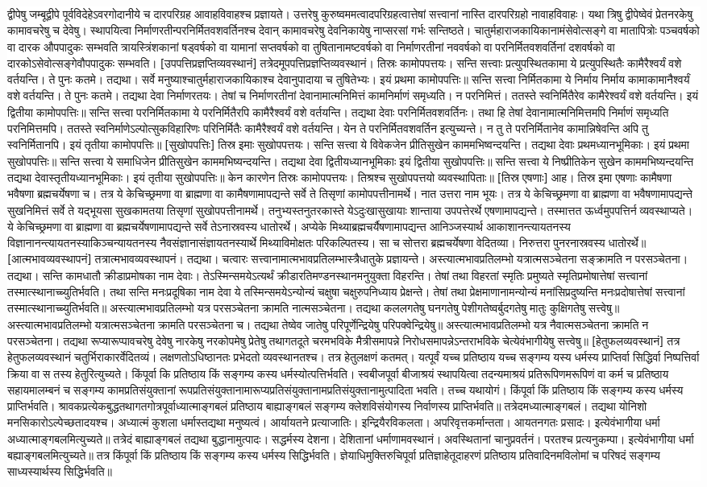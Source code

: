 द्वीपेषु जम्बूद्वीपे पूर्वविदेहेऽवरगोदानीये च दारपरिग्रह आवाहविवाहश्च प्रज्ञायते। उत्तरेषु कुरुष्वममत्वादपरिग्रहत्वात्तेषां सत्त्वानां नास्ति दारपरिग्रहो नावाहविवाहः। यथा त्रिषु द्वीपेष्वेवं प्रेतनरकेषु कामावचरेषु च देवेषु। स्थापयित्वा निर्माणरतीन्परनिर्मितवशवर्तिनश्च देवान् कामावचरेषु देवनिकायेषु नाप्सरसां गर्भः सन्तिष्ठते। चातुर्महाराजकायिकानामंसेवोत्सङ्गे वा मातापित्रोः पञ्चवर्षको वा दारक औपपादुकः सम्भवति त्रायस्त्रिंशकानां षड्वर्षको वा यामानां सप्तवर्षको वा तुषितानामष्टवर्षको वा निर्माणरतीनां नववर्षको वा परनिर्मितवशवर्तिनां दशवर्षको वा दारकोऽसेवोत्सङ्गेवौपपादुकः सम्भवति।
[उपपत्तिप्रज्ञप्तिव्यवस्थानं]
तत्रेदमूपपत्तिप्रज्ञप्तिव्यवस्थानं। तिस्रः कामोपपत्तयः। सन्ति सत्त्वाः प्रत्युपस्थितकामा ये प्रत्युपस्थितैः कामैरैश्वर्यं वशे वर्तयन्ति। ते पुनः कतमे। तद्यथा। सर्वे मनुष्याश्चातुर्महाराजकायिकाश्च देवानुपादाया च तुषितेभ्यः। इयं प्रथमा कामोपपत्तिः॥
सन्ति सत्त्वा निर्मितकामा ये निर्माय निर्माय कामाकामानैश्वर्यं वशे वर्तयन्ति। ते पुनः कतमे। तद्यथा देवा निर्माणरतयः। तेषां च निर्माणरतीनां देवानामात्मनिमित्तं कामनिर्माणं समृध्यति। न परनिमित्तं। ततस्ते स्वनिर्मितैरेव कामैरेश्वर्यं वशे वर्तयन्ति। इयं द्वितीया कामोपपत्तिः॥
सन्ति सत्त्वा परनिर्मितकामा ये परनिर्मितैरपि कामैरैश्वर्यं वशे वर्तयन्ति। तद्यथा देवाः परनिर्मितवशवर्तिनः। तथा हि तेषां देवानामात्मनिमित्तमपि निर्माणं समृध्यति परनिमित्तमपि। ततस्ते स्वनिर्माणेऽल्पोत्सुकविहारिणः परिनिर्मितैः कामैरैश्वर्यं वशे वर्तयन्ति। येन ते परनिर्मितवशवर्तिन इत्युच्यन्ते। न तु ते परनिर्मितानेव कामान्निषेवन्ति अपि तु स्वनिर्मितानपि। इयं तृतीया कामोपपत्तिः॥
[सुखोपपत्तिः]
तिस्र इमाः सुखोपपत्तयः। सन्ति सत्त्वा ये विवेकजेन प्रीतिसुखेन काममभिष्वन्दयन्ति। तद्यथा देवाः प्रथमध्यानभूमिकाः। इयं प्रथमा सुखोपपत्तिः॥
सन्ति सत्त्वा ये समाधिजेन प्रीतिसुखेन काममभिष्यन्दयन्ति। तद्यथा देवा द्वितीयध्यानभूमिकाः इयं द्वितीया सुखोपपत्तिः॥
सन्ति सत्त्वा ये निष्प्रीतिकेन सुखेन काममभिष्यन्दयन्ति तद्यथा देवास्तृतीयध्यानभूमिकाः। इयं तृतीया सुखोपपत्तिः॥
केन कारणेन तिस्रः कामोपपत्तयः। तिश्रश्च सुखोपपत्तयो व्यवस्थापिताः॥
[तिस्र एषणाः]
आह। तिस्र इमा एषणाः कामैषणा भवैषणा ब्रह्मचर्येषणा च। तत्र ये केचिच्छ्रमणा वा ब्राह्मणा वा कामैषणामापद्यन्ते सर्वे ते तिसृणां कामोपपत्तीनामर्थे। नात उत्तरा नाम भूयः। तत्र ये केचिच्छ्रमणा वा ब्राह्मणा वा भवैषणामापद्यन्ते सुखनिमित्तं सर्वे ते यद्भूयसा सुखकामतया तिसृणां सुखोपपत्तीनामर्थे। तनुभ्यस्तनुतरकास्ते येऽदुःखासुखायाः शान्ताया उपपत्तेरर्थे एषणामापद्यन्ते। तस्मात्तत ऊर्ध्वमुपपत्तिर्न व्यवस्थाप्यते। ये केचिच्छ्रमणा वा ब्राह्मणा वा ब्रह्मचर्येषणामापद्यन्ते सर्वे तेऽनास्रवस्य धातोरर्थे। अप्येके मिथ्याब्रह्मचर्यैषणामापद्यन्त आनिञ्जस्यार्थ आकाशानन्त्यायतनस्य विज्ञानानन्त्यायतनस्याकिञ्चन्यायतनस्य नैवसंज्ञानासंज्ञायतनस्यार्थे मिथ्याविमोक्षतः परिकल्पितस्य। सा च सोत्तरा ब्रह्मचर्येषणा वेदितव्या। निरुत्तरा पुनरनास्रवस्य धातोरर्थे॥
[आत्मभावव्यवस्थापनं]
तत्रात्मभावव्यवस्थापनं। तद्यथा। चत्वारः सत्त्वानामात्मभावप्रतिलम्भास्त्रैधातुके प्रज्ञायन्ते। अस्त्यात्मभावप्रतिलम्भो यत्रात्मसञ्चेतना सङ्क्रामति न परसञ्चेतना। तद्यथा। सन्ति कामधातौ क्रीडाप्रमोषका नाम देवाः। तेऽस्मिन्समयेऽत्यर्थं क्रीडारतिमण्डनस्थानमनुयुक्ता विहरन्ति। तेषां तथा विहरतां स्मृतिः प्रमुष्यते स्मृतिप्रमोषात्तेषां सत्त्वानां तस्मात्स्थानाच्च्युतिर्भवति। तथा सन्ति मनःप्रदूषिका नाम देवा ये तस्मिन्समयेऽन्योन्यं चक्षुषा चक्षुरुपनिध्याय प्रेक्षन्ते। तेषां तथा प्रेक्षमाणानामन्योन्यं मनांसिप्रदुष्यन्ति मनःप्रदोषात्तेषां सत्त्वानां तस्मात्स्थानाच्च्युतिर्भवति॥
अस्त्यात्मभावप्रतिलम्भो यत्र परसञ्चेतना क्रामति नात्मसञ्चेतना। तद्यथा कललगतेषु घनगतेषु पेशीगतेष्वर्बुदगतेषु मातुः कुक्षिगतेषु सत्त्वेषु॥
अस्त्यात्मभावप्रतिलम्भो यत्रात्मसञ्चेतना क्रामति परसञ्चेतना च। तद्यथा तेष्वेव जातेषु परिपूर्णेन्द्रियेषु परिपक्वेन्द्रियेषु॥
अस्त्यात्मभावप्रतिलम्भो यत्र नैवात्मसञ्चेतना क्रामति न परसञ्चेतना। तद्यथा रूप्यारूप्पावचरेषु देवेषु नारकेषु नरकोपमेषु प्रेतेषु तथागतदूते चरमभविके मैत्रीसमापन्ने निरोधसमापन्नेऽन्तराभविके चेत्येवंभागीयेषु सत्त्वेषु॥
[हेतुफलव्यवस्थानं]
तत्र हेतुफलव्यवस्थानं चतुर्भिराकारर्वेदितव्यं। लक्षणतोऽधिष्ठानतः प्रभेदतो व्यवस्थानतश्च। तत्र हेतुलक्षणं कतमत्। यत्पूर्वं यच्च प्रतिष्ठाय यच्च सङ्गम्य यस्य धर्मस्य प्राप्तिर्वा सिद्धिर्वा निष्पत्तिर्वा क्रिया वा स तस्य हेतुरित्युच्यते।
किंपूर्वा कि प्रतिष्ठाय किं सङ्गम्य कस्य धर्मस्योत्पत्तिर्भवति। स्वबीजपूर्वा बीजाश्रयं स्थापयित्वा तदन्यमाश्रयं प्रतिरूपिणमरूपिणं वा कर्म च प्रतिष्ठाय सहायमालम्बनं च सङ्गम्य कामप्रतिसंयुक्तानां रूपप्रतिसंयुक्तानामारूप्यप्रतिसंयुक्तानामप्रतिसंयुक्तानामुत्पादिता भवति। तच्च यथायोगं।
किंपूर्वा किं प्रतिष्ठाय किं सङ्गम्य कस्य धर्मस्य प्राप्तिर्भवति। श्रावकप्रत्येकबुद्धतथागतगोत्रपूर्वाध्यात्माङ्गबलं प्रतिष्ठाय बाह्याङ्गबलं सङ्गम्य क्लेशविसंयोगस्य निर्वाणस्य प्राप्तिर्भवति॥
तत्रेदमध्यात्माङ्गबलं। तद्यथा योनिशो मनसिकारोऽल्पेच्छतादयश्च। अध्यात्मं कुशला धर्मास्तद्यथा मनुष्यत्वं। आर्यायतने प्रत्याजातिः। इन्द्रियैरविकलता। अपरिवृत्तकर्मान्तता। आयतनगतः प्रसादः। इत्येवंभागीया धर्मा अध्यात्माङ्गबलमित्युच्यते॥
तत्रेदं बाह्याङ्गबलं तद्यथा बुद्धानामुत्पादः। सद्धर्मस्य देशना। देशितानां धर्माणामवस्थानं। अवस्थितानां चानुप्रवर्तनं। परतश्च प्रत्यनुकम्पा। इत्येवंभागीया धर्मा बह्याङ्गबलमित्युच्यते॥
तत्र किंपूर्वा किं प्रतिष्ठाय किं सङ्गम्य कस्य धर्मस्य सिद्धिर्भवति। ज्ञेयाधिमुक्तिरुचिपूर्वा प्रतिज्ञाहेतूदाहरणं प्रतिष्ठाय प्रतिवादिनमविलोमां च परिषदं सङ्गम्य साध्यस्यार्थस्य सिद्धिर्भवति॥